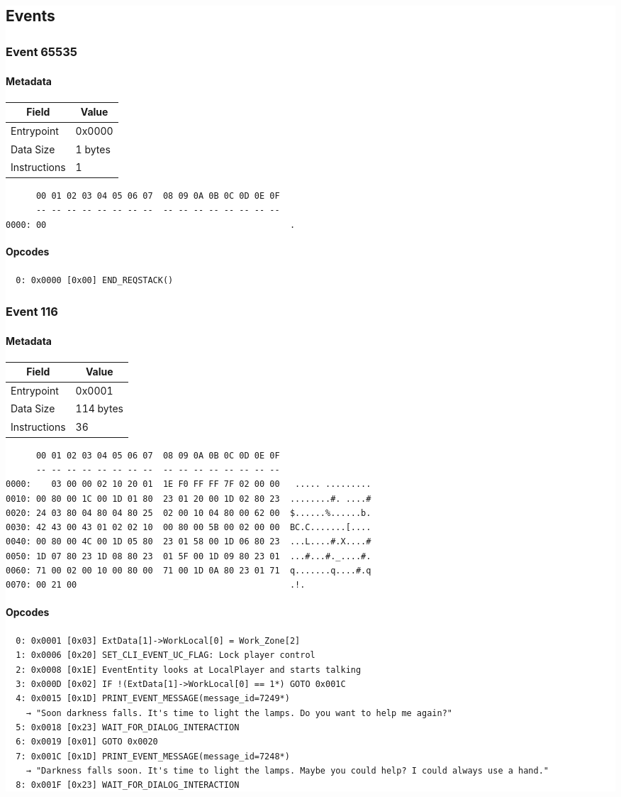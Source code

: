 ## Events

### Event 65535

#### Metadata

| Field        | Value   |
|--------------|---------|
| Entrypoint   | 0x0000  |
| Data Size    | 1 bytes |
| Instructions | 1       |

```
      00 01 02 03 04 05 06 07  08 09 0A 0B 0C 0D 0E 0F
      -- -- -- -- -- -- -- --  -- -- -- -- -- -- -- --
0000: 00                                                .               
```

#### Opcodes

```
  0: 0x0000 [0x00] END_REQSTACK()
```

### Event 116

#### Metadata

| Field        | Value     |
|--------------|-----------|
| Entrypoint   | 0x0001    |
| Data Size    | 114 bytes |
| Instructions | 36        |

```
      00 01 02 03 04 05 06 07  08 09 0A 0B 0C 0D 0E 0F
      -- -- -- -- -- -- -- --  -- -- -- -- -- -- -- --
0000:    03 00 00 02 10 20 01  1E F0 FF FF 7F 02 00 00   ..... .........
0010: 00 80 00 1C 00 1D 01 80  23 01 20 00 1D 02 80 23  ........#. ....#
0020: 24 03 80 04 80 04 80 25  02 00 10 04 80 00 62 00  $......%......b.
0030: 42 43 00 43 01 02 02 10  00 80 00 5B 00 02 00 00  BC.C.......[....
0040: 00 80 00 4C 00 1D 05 80  23 01 58 00 1D 06 80 23  ...L....#.X....#
0050: 1D 07 80 23 1D 08 80 23  01 5F 00 1D 09 80 23 01  ...#...#._....#.
0060: 71 00 02 00 10 00 80 00  71 00 1D 0A 80 23 01 71  q.......q....#.q
0070: 00 21 00                                          .!.             
```

#### Opcodes

```
  0: 0x0001 [0x03] ExtData[1]->WorkLocal[0] = Work_Zone[2]
  1: 0x0006 [0x20] SET_CLI_EVENT_UC_FLAG: Lock player control
  2: 0x0008 [0x1E] EventEntity looks at LocalPlayer and starts talking
  3: 0x000D [0x02] IF !(ExtData[1]->WorkLocal[0] == 1*) GOTO 0x001C
  4: 0x0015 [0x1D] PRINT_EVENT_MESSAGE(message_id=7249*)
    → "Soon darkness falls. It's time to light the lamps. Do you want to help me again?"
  5: 0x0018 [0x23] WAIT_FOR_DIALOG_INTERACTION
  6: 0x0019 [0x01] GOTO 0x0020
  7: 0x001C [0x1D] PRINT_EVENT_MESSAGE(message_id=7248*)
    → "Darkness falls soon. It's time to light the lamps. Maybe you could help? I could always use a hand."
  8: 0x001F [0x23] WAIT_FOR_DIALOG_INTERACTION
```